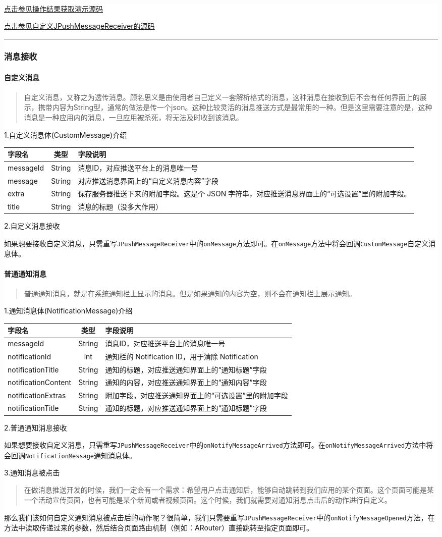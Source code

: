 ```
```

[点击参见操作结果获取演示源码](https://github.com/xuexiangjys/JPushSample/tree/master/app/src/main/java/com/xuexiang/jpushsample/core/push)

[点击参见自定义JPushMessageReceiver的源码](https://github.com/xuexiangjys/JPushSample/blob/master/app/src/main/java/com/xuexiang/jpushsample/core/push/PushMessageReceiver.java)

-------

### 消息接收

#### 自定义消息

> 自定义消息，又称之为透传消息。顾名思义是由使用者自己定义一套解析格式的消息，这种消息在接收到后不会有任何界面上的展示，携带内容为String型，通常的做法是传一个json。这种比较灵活的消息推送方式是最常用的一种。但是这里需要注意的是，这种消息是一种应用内的消息，一旦应用被杀死，将无法及时收到该消息。

1.自定义消息体(CustomMessage)介绍

字段名 | 类型 | 字段说明 
:-|:-:|:-
messageId | String | 消息ID，对应推送平台上的消息唯一号
message | String | 对应推送消息界面上的“自定义消息内容”字段
extra | String | 保存服务器推送下来的附加字段。这是个 JSON 字符串，对应推送消息界面上的“可选设置”里的附加字段。
title | String | 消息的标题（没多大作用）

2.自定义消息接收

如果想要接收自定义消息，只需重写`JPushMessageReceiver`中的`onMessage`方法即可。在`onMessage`方法中将会回调`CustomMessage`自定义消息体。


#### 普通通知消息

> 普通通知消息，就是在系统通知栏上显示的消息。但是如果通知的内容为空，则不会在通知栏上展示通知。

1.通知消息体(NotificationMessage)介绍

字段名 | 类型 | 字段说明 
:-|:-:|:-
messageId | String | 消息ID，对应推送平台上的消息唯一号
notificationId | int | 通知栏的 Notification ID，用于清除 Notification
notificationTitle | String | 通知的标题，对应推送通知界面上的“通知标题”字段
notificationContent | String | 通知的内容，对应推送通知界面上的“通知内容”字段
notificationExtras | String | 附加字段，对应推送通知界面上的“可选设置”里的附加字段
notificationTitle | String | 通知的标题，对应推送通知界面上的“通知标题”字段

2.普通通知消息接收

如果想要接收自定义消息，只需重写`JPushMessageReceiver`中的`onNotifyMessageArrived`方法即可。在`onNotifyMessageArrived`方法中将会回调`NotificationMessage`通知消息体。

3.通知消息被点击

> 在做消息推送开发的时候，我们一定会有一个需求：希望用户点击通知后，能够自动跳转到我们应用的某个页面。这个页面可能是某一个活动宣传页面，也有可能是某个新闻或者视频页面。这个时候，我们就需要对通知消息点击后的动作进行自定义。

那么我们该如何自定义通知消息被点击后的动作呢？很简单，我们只需要重写`JPushMessageReceiver`中的`onNotifyMessageOpened`方法，在方法中读取传递过来的参数，然后结合页面路由机制（例如：ARouter）直接跳转至指定页面即可。
